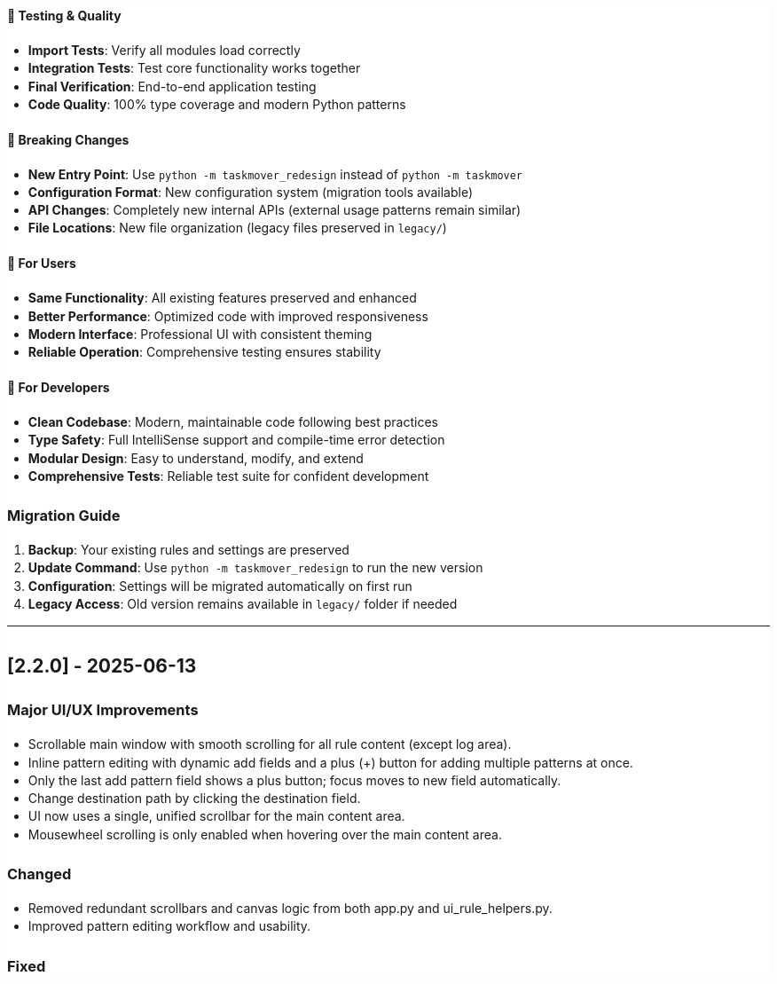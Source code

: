 #### 🧪 Testing & Quality
- **Import Tests**: Verify all modules load correctly
- **Integration Tests**: Test core functionality works together
- **Final Verification**: End-to-end application testing
- **Code Quality**: 100% type coverage and modern Python patterns

#### 🔄 Breaking Changes
- **New Entry Point**: Use `python -m taskmover_redesign` instead of `python -m taskmover`
- **Configuration Format**: New configuration system (migration tools available)
- **API Changes**: Completely new internal APIs (external usage patterns remain similar)
- **File Locations**: New file organization (legacy files preserved in `legacy/`)

#### 🎉 For Users
- **Same Functionality**: All existing features preserved and enhanced
- **Better Performance**: Optimized code with improved responsiveness
- **Modern Interface**: Professional UI with consistent theming
- **Reliable Operation**: Comprehensive testing ensures stability

#### 🎯 For Developers
- **Clean Codebase**: Modern, maintainable code following best practices
- **Type Safety**: Full IntelliSense support and compile-time error detection
- **Modular Design**: Easy to understand, modify, and extend
- **Comprehensive Tests**: Reliable test suite for confident development

### Migration Guide
1. **Backup**: Your existing rules and settings are preserved
2. **Update Command**: Use `python -m taskmover_redesign` to run the new version
3. **Configuration**: Settings will be migrated automatically on first run
4. **Legacy Access**: Old version remains available in `legacy/` folder if needed

---

## [2.2.0] - 2025-06-13

### Major UI/UX Improvements

- Scrollable main window with smooth scrolling for all rule content (except log area).
- Inline pattern editing with dynamic add fields and a plus (+) button for adding multiple patterns at once.
- Only the last add pattern field shows a plus button; focus moves to new field automatically.
- Change destination path by clicking the destination field.
- UI now uses a single, unified scrollbar for the main content area.
- Mousewheel scrolling is only enabled when hovering over the main content area.


### Changed

- Removed redundant scrollbars and canvas logic from both app.py and ui_rule_helpers.py.
- Improved pattern editing workflow and usability.

### Fixed
